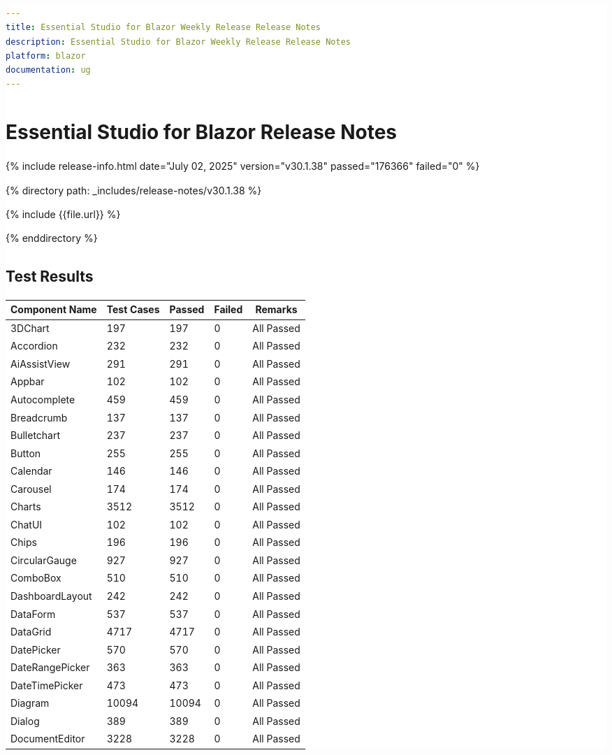 ```yaml
---
title: Essential Studio for Blazor Weekly Release Release Notes  
description: Essential Studio for Blazor Weekly Release Release Notes  
platform: blazor
documentation: ug
---
```


# Essential Studio for Blazor  Release Notes  

{% include release-info.html date="July 02, 2025"  version="v30.1.38" passed="176366" failed="0" %}

{% directory path: _includes/release-notes/v30.1.38 %}

{% include {{file.url}} %}

{% enddirectory %}

## Test Results

| Component Name | Test Cases | Passed | Failed | Remarks |
|---------------|------------|--------|--------|---------|
| 3DChart | 197 | 197 | 0 | All Passed |
| Accordion | 232 | 232 | 0 | All Passed |
| AiAssistView | 291 | 291 | 0 | All Passed |
| Appbar | 102 | 102 | 0 | All Passed |
| Autocomplete | 459 | 459 | 0 | All Passed |
| Breadcrumb | 137 | 137 | 0 | All Passed |
| Bulletchart | 237 | 237 | 0 | All Passed |
| Button | 255 | 255 | 0 | All Passed |
| Calendar | 146 | 146 | 0 | All Passed |
| Carousel | 174 | 174 | 0 | All Passed |
| Charts | 3512 | 3512 | 0 | All Passed |
| ChatUI | 102 | 102 | 0 | All Passed |
| Chips | 196 | 196 | 0 | All Passed |
| CircularGauge | 927 | 927 | 0 | All Passed |
| ComboBox | 510 | 510 | 0 | All Passed |
| DashboardLayout | 242 | 242 | 0 | All Passed |
| DataForm | 537 | 537 | 0 | All Passed |
| DataGrid | 4717 | 4717 | 0 | All Passed |
| DatePicker | 570 | 570 | 0 | All Passed |
| DateRangePicker | 363 | 363 | 0 | All Passed |
| DateTimePicker | 473 | 473 | 0 | All Passed |
| Diagram | 10094 | 10094 | 0 | All Passed |
| Dialog | 389 | 389 | 0 | All Passed |
| DocumentEditor | 3228 | 3228 | 0 | All Passed |